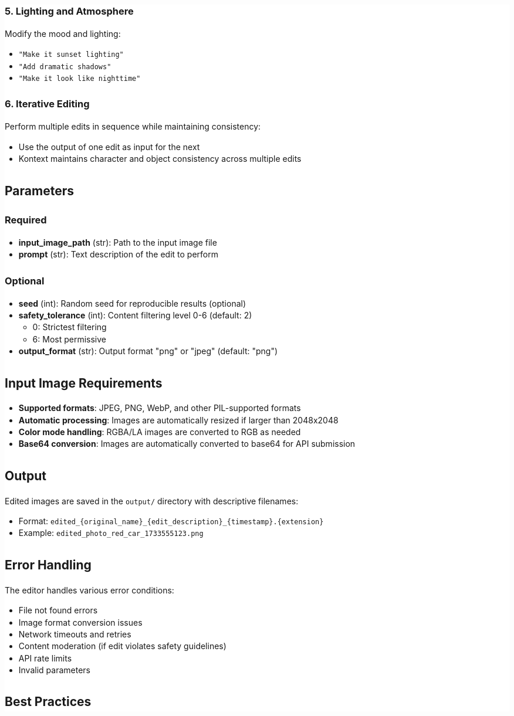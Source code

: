 ### 5. Lighting and Atmosphere
Modify the mood and lighting:
- `"Make it sunset lighting"`
- `"Add dramatic shadows"`
- `"Make it look like nighttime"`

### 6. Iterative Editing
Perform multiple edits in sequence while maintaining consistency:
- Use the output of one edit as input for the next
- Kontext maintains character and object consistency across multiple edits

## Parameters

### Required
- **input_image_path** (str): Path to the input image file
- **prompt** (str): Text description of the edit to perform

### Optional
- **seed** (int): Random seed for reproducible results (optional)
- **safety_tolerance** (int): Content filtering level 0-6 (default: 2)
  - 0: Strictest filtering
  - 6: Most permissive
- **output_format** (str): Output format "png" or "jpeg" (default: "png")

## Input Image Requirements

- **Supported formats**: JPEG, PNG, WebP, and other PIL-supported formats
- **Automatic processing**: Images are automatically resized if larger than 2048x2048
- **Color mode handling**: RGBA/LA images are converted to RGB as needed
- **Base64 conversion**: Images are automatically converted to base64 for API submission

## Output

Edited images are saved in the `output/` directory with descriptive filenames:
- Format: `edited_{original_name}_{edit_description}_{timestamp}.{extension}`
- Example: `edited_photo_red_car_1733555123.png`

## Error Handling

The editor handles various error conditions:
- File not found errors
- Image format conversion issues
- Network timeouts and retries
- Content moderation (if edit violates safety guidelines)
- API rate limits
- Invalid parameters

## Best Practices
